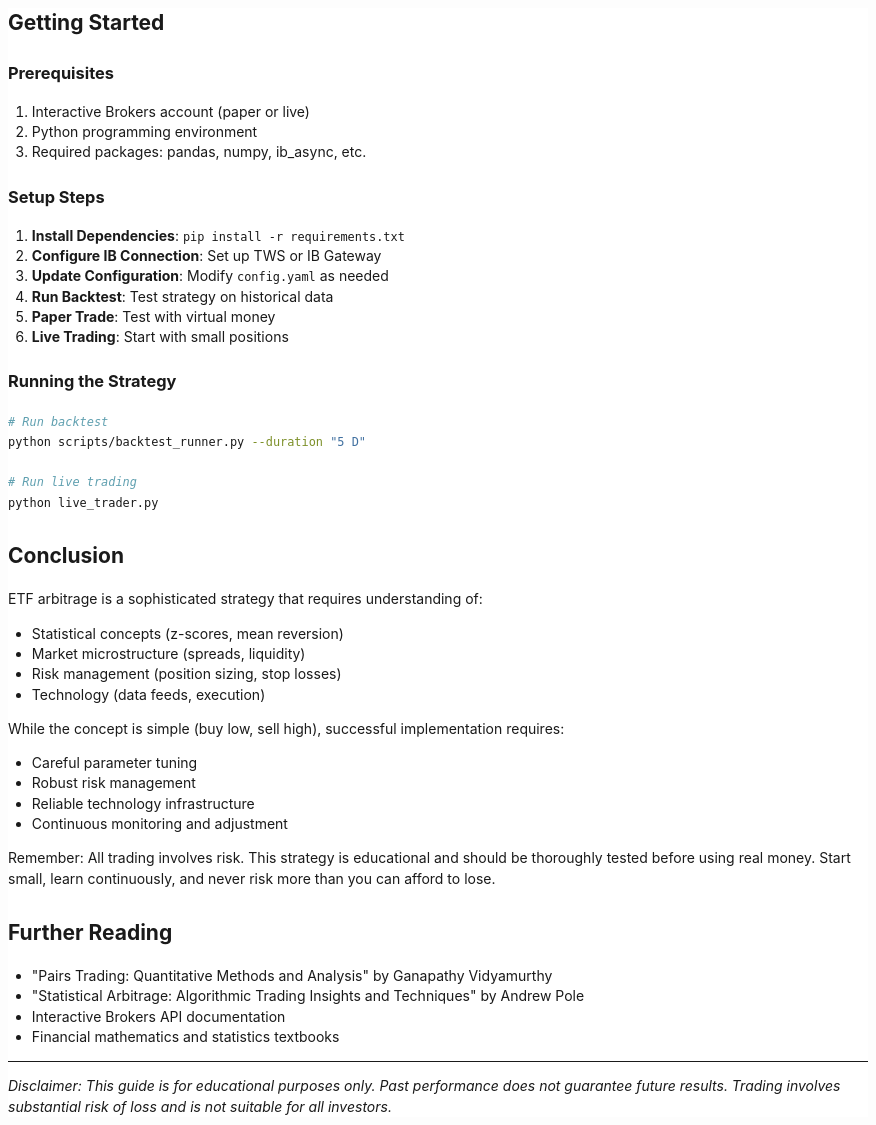 ## Getting Started

### Prerequisites
1. Interactive Brokers account (paper or live)
2. Python programming environment
3. Required packages: pandas, numpy, ib_async, etc.

### Setup Steps
1. **Install Dependencies**: `pip install -r requirements.txt`
2. **Configure IB Connection**: Set up TWS or IB Gateway
3. **Update Configuration**: Modify `config.yaml` as needed
4. **Run Backtest**: Test strategy on historical data
5. **Paper Trade**: Test with virtual money
6. **Live Trading**: Start with small positions

### Running the Strategy
```bash
# Run backtest
python scripts/backtest_runner.py --duration "5 D"

# Run live trading
python live_trader.py
```

## Conclusion

ETF arbitrage is a sophisticated strategy that requires understanding of:
- Statistical concepts (z-scores, mean reversion)
- Market microstructure (spreads, liquidity)
- Risk management (position sizing, stop losses)
- Technology (data feeds, execution)

While the concept is simple (buy low, sell high), successful implementation requires:
- Careful parameter tuning
- Robust risk management
- Reliable technology infrastructure
- Continuous monitoring and adjustment

Remember: All trading involves risk. This strategy is educational and should be thoroughly tested before using real money. Start small, learn continuously, and never risk more than you can afford to lose.

## Further Reading

- "Pairs Trading: Quantitative Methods and Analysis" by Ganapathy Vidyamurthy
- "Statistical Arbitrage: Algorithmic Trading Insights and Techniques" by Andrew Pole
- Interactive Brokers API documentation
- Financial mathematics and statistics textbooks

---

*Disclaimer: This guide is for educational purposes only. Past performance does not guarantee future results. Trading involves substantial risk of loss and is not suitable for all investors.*
